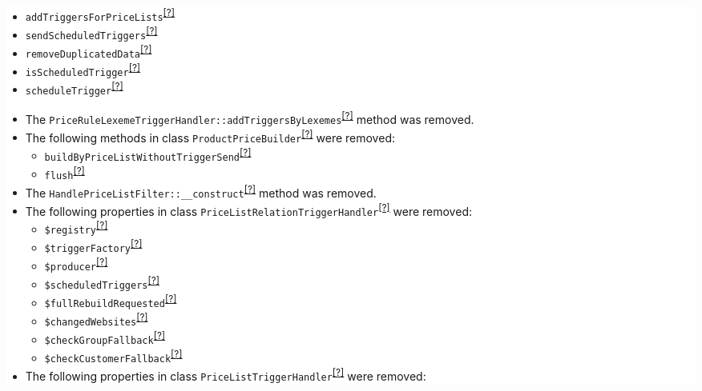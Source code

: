    - `addTriggersForPriceLists`<sup>[[?]](https://github.com/oroinc/orocommerce/tree/4.2.0-alpha.1/src/Oro/Bundle/PricingBundle/Model/PriceListTriggerHandler.php#L71 "Oro\Bundle\PricingBundle\Model\PriceListTriggerHandler::addTriggersForPriceLists")</sup>
   - `sendScheduledTriggers`<sup>[[?]](https://github.com/oroinc/orocommerce/tree/4.2.0-alpha.1/src/Oro/Bundle/PricingBundle/Model/PriceListTriggerHandler.php#L78 "Oro\Bundle\PricingBundle\Model\PriceListTriggerHandler::sendScheduledTriggers")</sup>
   - `removeDuplicatedData`<sup>[[?]](https://github.com/oroinc/orocommerce/tree/4.2.0-alpha.1/src/Oro/Bundle/PricingBundle/Model/PriceListTriggerHandler.php#L110 "Oro\Bundle\PricingBundle\Model\PriceListTriggerHandler::removeDuplicatedData")</sup>
   - `isScheduledTrigger`<sup>[[?]](https://github.com/oroinc/orocommerce/tree/4.2.0-alpha.1/src/Oro/Bundle/PricingBundle/Model/PriceListTriggerHandler.php#L149 "Oro\Bundle\PricingBundle\Model\PriceListTriggerHandler::isScheduledTrigger")</sup>
   - `scheduleTrigger`<sup>[[?]](https://github.com/oroinc/orocommerce/tree/4.2.0-alpha.1/src/Oro/Bundle/PricingBundle/Model/PriceListTriggerHandler.php#L167 "Oro\Bundle\PricingBundle\Model\PriceListTriggerHandler::scheduleTrigger")</sup>
* The `PriceRuleLexemeTriggerHandler::addTriggersByLexemes`<sup>[[?]](https://github.com/oroinc/orocommerce/tree/4.2.0-alpha.1/src/Oro/Bundle/PricingBundle/Model/PriceRuleLexemeTriggerHandler.php#L60 "Oro\Bundle\PricingBundle\Model\PriceRuleLexemeTriggerHandler::addTriggersByLexemes")</sup> method was removed.
* The following methods in class `ProductPriceBuilder`<sup>[[?]](https://github.com/oroinc/orocommerce/tree/4.2.0-alpha.1/src/Oro/Bundle/PricingBundle/Builder/ProductPriceBuilder.php#L95 "Oro\Bundle\PricingBundle\Builder\ProductPriceBuilder")</sup> were removed:
   - `buildByPriceListWithoutTriggerSend`<sup>[[?]](https://github.com/oroinc/orocommerce/tree/4.2.0-alpha.1/src/Oro/Bundle/PricingBundle/Builder/ProductPriceBuilder.php#L95 "Oro\Bundle\PricingBundle\Builder\ProductPriceBuilder::buildByPriceListWithoutTriggerSend")</sup>
   - `flush`<sup>[[?]](https://github.com/oroinc/orocommerce/tree/4.2.0-alpha.1/src/Oro/Bundle/PricingBundle/Builder/ProductPriceBuilder.php#L102 "Oro\Bundle\PricingBundle\Builder\ProductPriceBuilder::flush")</sup>
* The `HandlePriceListFilter::__construct`<sup>[[?]](https://github.com/oroinc/orocommerce/tree/4.2.0-alpha.1/src/Oro/Bundle/PricingBundle/Api/Processor/ProductPrice/HandlePriceListFilter.php#L24 "Oro\Bundle\PricingBundle\Api\Processor\ProductPrice\HandlePriceListFilter::__construct")</sup> method was removed.
* The following properties in class `PriceListRelationTriggerHandler`<sup>[[?]](https://github.com/oroinc/orocommerce/tree/4.2.0-alpha.1/src/Oro/Bundle/PricingBundle/Model/PriceListRelationTriggerHandler.php#L29 "Oro\Bundle\PricingBundle\Model\PriceListRelationTriggerHandler")</sup> were removed:
   - `$registry`<sup>[[?]](https://github.com/oroinc/orocommerce/tree/4.2.0-alpha.1/src/Oro/Bundle/PricingBundle/Model/PriceListRelationTriggerHandler.php#L29 "Oro\Bundle\PricingBundle\Model\PriceListRelationTriggerHandler::$registry")</sup>
   - `$triggerFactory`<sup>[[?]](https://github.com/oroinc/orocommerce/tree/4.2.0-alpha.1/src/Oro/Bundle/PricingBundle/Model/PriceListRelationTriggerHandler.php#L34 "Oro\Bundle\PricingBundle\Model\PriceListRelationTriggerHandler::$triggerFactory")</sup>
   - `$producer`<sup>[[?]](https://github.com/oroinc/orocommerce/tree/4.2.0-alpha.1/src/Oro/Bundle/PricingBundle/Model/PriceListRelationTriggerHandler.php#L39 "Oro\Bundle\PricingBundle\Model\PriceListRelationTriggerHandler::$producer")</sup>
   - `$scheduledTriggers`<sup>[[?]](https://github.com/oroinc/orocommerce/tree/4.2.0-alpha.1/src/Oro/Bundle/PricingBundle/Model/PriceListRelationTriggerHandler.php#L49 "Oro\Bundle\PricingBundle\Model\PriceListRelationTriggerHandler::$scheduledTriggers")</sup>
   - `$fullRebuildRequested`<sup>[[?]](https://github.com/oroinc/orocommerce/tree/4.2.0-alpha.1/src/Oro/Bundle/PricingBundle/Model/PriceListRelationTriggerHandler.php#L54 "Oro\Bundle\PricingBundle\Model\PriceListRelationTriggerHandler::$fullRebuildRequested")</sup>
   - `$changedWebsites`<sup>[[?]](https://github.com/oroinc/orocommerce/tree/4.2.0-alpha.1/src/Oro/Bundle/PricingBundle/Model/PriceListRelationTriggerHandler.php#L59 "Oro\Bundle\PricingBundle\Model\PriceListRelationTriggerHandler::$changedWebsites")</sup>
   - `$checkGroupFallback`<sup>[[?]](https://github.com/oroinc/orocommerce/tree/4.2.0-alpha.1/src/Oro/Bundle/PricingBundle/Model/PriceListRelationTriggerHandler.php#L64 "Oro\Bundle\PricingBundle\Model\PriceListRelationTriggerHandler::$checkGroupFallback")</sup>
   - `$checkCustomerFallback`<sup>[[?]](https://github.com/oroinc/orocommerce/tree/4.2.0-alpha.1/src/Oro/Bundle/PricingBundle/Model/PriceListRelationTriggerHandler.php#L72 "Oro\Bundle\PricingBundle\Model\PriceListRelationTriggerHandler::$checkCustomerFallback")</sup>
* The following properties in class `PriceListTriggerHandler`<sup>[[?]](https://github.com/oroinc/orocommerce/tree/4.2.0-alpha.1/src/Oro/Bundle/PricingBundle/Model/PriceListTriggerHandler.php#L22 "Oro\Bundle\PricingBundle\Model\PriceListTriggerHandler")</sup> were removed: